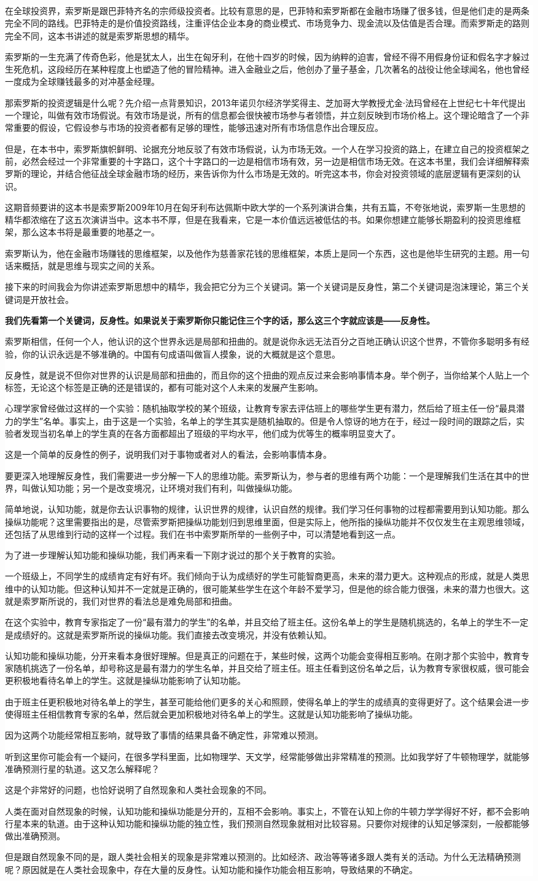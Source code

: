 在全球投资界，索罗斯是跟巴菲特齐名的宗师级投资者。比较有意思的是，巴菲特和索罗斯都在金融市场赚了很多钱，但是他们走的是两条完全不同的路线。巴菲特走的是价值投资路线，注重评估企业本身的商业模式、市场竞争力、现金流以及估值是否合理。而索罗斯走的路则完全不同，这本书讲述的就是索罗斯思想的精华。

索罗斯的一生充满了传奇色彩，他是犹太人，出生在匈牙利，在他十四岁的时候，因为纳粹的迫害，曾经不得不用假身份证和假名字才躲过生死危机，这段经历在某种程度上也塑造了他的冒险精神。进入金融业之后，他创办了量子基金，几次著名的战役让他全球闻名，他也曾经一度成为全球赚钱最多的对冲基金经理。

那索罗斯的投资逻辑是什么呢？先介绍一点背景知识，2013年诺贝尔经济学奖得主、芝加哥大学教授尤金·法玛曾经在上世纪七十年代提出一个理论，叫做有效市场假说。有效市场是说，所有的信息都会很快被市场参与者领悟，并立刻反映到市场价格上。这个理论暗含了一个非常重要的假设，它假设参与市场的投资者都有足够的理性，能够迅速对所有市场信息作出合理反应。

但是，在本书中，索罗斯旗帜鲜明、论据充分地反驳了有效市场假说，认为市场无效。一个人在学习投资的路上，在建立自己的投资框架之前，必然会经过一个非常重要的十字路口，这个十字路口的一边是相信市场有效，另一边是相信市场无效。在这本书里，我们会详细解释索罗斯的理论，并结合他征战全球金融市场的经历，来告诉你为什么市场是无效的。听完这本书，你会对投资领域的底层逻辑有更深刻的认识。

这期音频要讲的这本书是索罗斯2009年10月在匈牙利布达佩斯中欧大学的一个系列演讲合集，共有五篇，不夸张地说，索罗斯一生思想的精华都浓缩在了这五次演讲当中。这本书不厚，但是在我看来，它是一本价值远远被低估的书。如果你想建立能够长期盈利的投资思维框架，那么这本书将是最重要的地基之一。

索罗斯认为，他在金融市场赚钱的思维框架，以及他作为慈善家花钱的思维框架，本质上是同一个东西，这也是他毕生研究的主题。用一句话来概括，就是思维与现实之间的关系。

接下来的时间我会为你讲述索罗斯思想中的精华，我会把它分为三个关键词。第一个关键词是反身性，第二个关键词是泡沫理论，第三个关键词是开放社会。

**我们先看第一个关键词，反身性。如果说关于索罗斯你只能记住三个字的话，那么这三个字就应该是——反身性。**

索罗斯相信，任何一个人，他认识的这个世界永远是局部和扭曲的。就是说你永远无法百分之百地正确认识这个世界，不管你多聪明多有经验，你的认识永远是不够准确的。中国有句成语叫做盲人摸象，说的大概就是这个意思。

反身性，就是说不但你对世界的认识是局部和扭曲的，而且你的这个扭曲的观点反过来会影响事情本身。举个例子，当你给某个人贴上一个标签，无论这个标签是正确的还是错误的，都有可能对这个人未来的发展产生影响。

心理学家曾经做过这样的一个实验：随机抽取学校的某个班级，让教育专家去评估班上的哪些学生更有潜力，然后给了班主任一份“最具潜力的学生”名单。事实上，由于这是一个实验，名单上的学生其实是随机抽取的。但是令人惊讶的地方在于，经过一段时间的跟踪之后，实验者发现当初名单上的学生真的在各方面都超出了班级的平均水平，他们成为优等生的概率明显变大了。

这是一个简单的反身性的例子，说明我们对于事物或者对人的看法，会影响事情本身。

要更深入地理解反身性，我们需要进一步分解一下人的思维功能。索罗斯认为，参与者的思维有两个功能：一个是理解我们生活在其中的世界，叫做认知功能；另一个是改变境况，让环境对我们有利，叫做操纵功能。

简单地说，认知功能，就是你去认识事物的规律，认识世界的规律，认识自然的规律。我们学习任何事物的过程都需要用到认知功能。那么操纵功能呢？这里需要指出的是，尽管索罗斯把操纵功能划归到思维里面，但是实际上，他所指的操纵功能并不仅仅发生在主观思维领域，还包括了从思维到行动的这样一个过程。我们在书中索罗斯所举的一些例子中，可以清楚地看到这一点。

为了进一步理解认知功能和操纵功能，我们再来看一下刚才说过的那个关于教育的实验。

一个班级上，不同学生的成绩肯定有好有坏。我们倾向于认为成绩好的学生可能智商更高，未来的潜力更大。这种观点的形成，就是人类思维中的认知功能。但这种认知并不一定就是正确的，很可能某些学生在这个年龄不爱学习，但是他的综合能力很强，未来的潜力也很大。这就是索罗斯所说的，我们对世界的看法总是难免局部和扭曲。

在这个实验中，教育专家指定了一份“最有潜力的学生”的名单，并且交给了班主任。这份名单上的学生是随机挑选的，名单上的学生不一定是成绩好的。这就是索罗斯所说的操纵功能。我们直接去改变境况，并没有依赖认知。

认知功能和操纵功能，分开来看本身很好理解。但是真正的问题在于，某些时候，这两个功能会变得相互影响。在刚才那个实验中，教育专家随机挑选了一份名单，却号称这是最有潜力的学生名单，并且交给了班主任。班主任看到这份名单之后，认为教育专家很权威，很可能会更积极地看待名单上的学生。这就是操纵功能影响了认知功能。

由于班主任更积极地对待名单上的学生，甚至可能给他们更多的关心和照顾，使得名单上的学生的成绩真的变得更好了。这个结果会进一步使得班主任相信教育专家的名单，然后就会更加积极地对待名单上的学生。这就是认知功能影响了操纵功能。

因为这两个功能经常相互影响，就导致了事情的结果具备不确定性，非常难以预测。

听到这里你可能会有一个疑问，在很多学科里面，比如物理学、天文学，经常能够做出非常精准的预测。比如我学好了牛顿物理学，就能够准确预测行星的轨道。这又怎么解释呢？

这是个非常好的问题，也恰好说明了自然现象和人类社会现象的不同。

人类在面对自然现象的时候，认知功能和操纵功能是分开的，互相不会影响。事实上，不管在认知上你的牛顿力学学得好不好，都不会影响行星本来的轨道。由于这种认知功能和操纵功能的独立性，我们预测自然现象就相对比较容易。只要你对规律的认知足够深刻，一般都能够做出准确预测。

但是跟自然现象不同的是，跟人类社会相关的现象是非常难以预测的。比如经济、政治等等诸多跟人类有关的活动。为什么无法精确预测呢？原因就是在人类社会现象中，存在大量的反身性。认知功能和操作功能会相互影响，导致结果的不确定。

